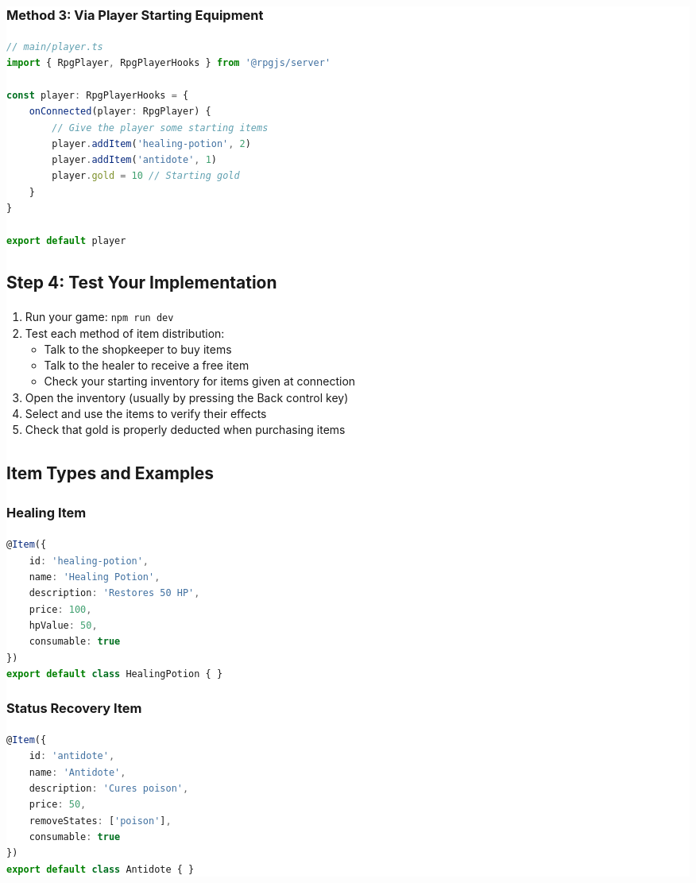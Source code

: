 ### Method 3: Via Player Starting Equipment

```typescript
// main/player.ts
import { RpgPlayer, RpgPlayerHooks } from '@rpgjs/server'

const player: RpgPlayerHooks = {
    onConnected(player: RpgPlayer) {
        // Give the player some starting items
        player.addItem('healing-potion', 2)
        player.addItem('antidote', 1)
        player.gold = 10 // Starting gold
    }
}

export default player
```

## Step 4: Test Your Implementation

1. Run your game: `npm run dev`
2. Test each method of item distribution:
   - Talk to the shopkeeper to buy items
   - Talk to the healer to receive a free item
   - Check your starting inventory for items given at connection
3. Open the inventory (usually by pressing the Back control key)
4. Select and use the items to verify their effects
5. Check that gold is properly deducted when purchasing items

## Item Types and Examples

### Healing Item
```typescript
@Item({
    id: 'healing-potion',
    name: 'Healing Potion',
    description: 'Restores 50 HP',
    price: 100,
    hpValue: 50,
    consumable: true
})
export default class HealingPotion { }
```

### Status Recovery Item
```typescript
@Item({
    id: 'antidote',
    name: 'Antidote',
    description: 'Cures poison',
    price: 50,
    removeStates: ['poison'],
    consumable: true
})
export default class Antidote { }
```
